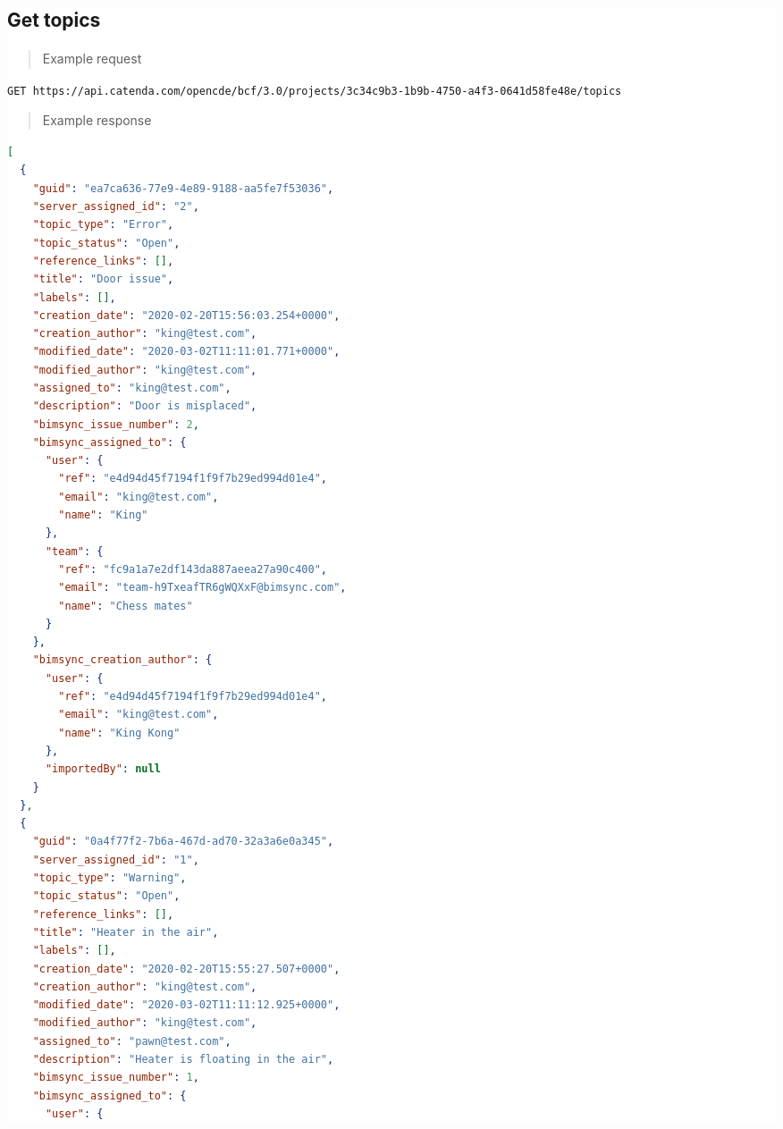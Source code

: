 ## Get topics

> Example request

```http
GET https://api.catenda.com/opencde/bcf/3.0/projects/3c34c9b3-1b9b-4750-a4f3-0641d58fe48e/topics
```

> Example response

```json
[
  {
    "guid": "ea7ca636-77e9-4e89-9188-aa5fe7f53036",
    "server_assigned_id": "2",
    "topic_type": "Error",
    "topic_status": "Open",
    "reference_links": [],
    "title": "Door issue",
    "labels": [],
    "creation_date": "2020-02-20T15:56:03.254+0000",
    "creation_author": "king@test.com",
    "modified_date": "2020-03-02T11:11:01.771+0000",
    "modified_author": "king@test.com",
    "assigned_to": "king@test.com",
    "description": "Door is misplaced",
    "bimsync_issue_number": 2,
    "bimsync_assigned_to": {
      "user": {
        "ref": "e4d94d45f7194f1f9f7b29ed994d01e4",
        "email": "king@test.com",
        "name": "King"
      },
      "team": {
        "ref": "fc9a1a7e2df143da887aeea27a90c400",
        "email": "team-h9TxeafTR6gWQXxF@bimsync.com",
        "name": "Chess mates"
      }
    },
    "bimsync_creation_author": {
      "user": {
        "ref": "e4d94d45f7194f1f9f7b29ed994d01e4",
        "email": "king@test.com",
        "name": "King Kong"
      },
      "importedBy": null
    }
  },
  {
    "guid": "0a4f77f2-7b6a-467d-ad70-32a3a6e0a345",
    "server_assigned_id": "1",
    "topic_type": "Warning",
    "topic_status": "Open",
    "reference_links": [],
    "title": "Heater in the air",
    "labels": [],
    "creation_date": "2020-02-20T15:55:27.507+0000",
    "creation_author": "king@test.com",
    "modified_date": "2020-03-02T11:11:12.925+0000",
    "modified_author": "king@test.com",
    "assigned_to": "pawn@test.com",
    "description": "Heater is floating in the air",
    "bimsync_issue_number": 1,
    "bimsync_assigned_to": {
      "user": {
```